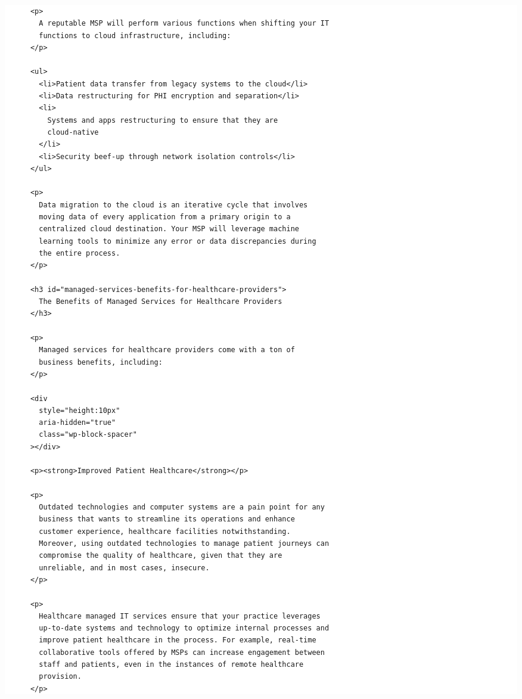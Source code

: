           <p>
            A reputable MSP will perform various functions when shifting your IT
            functions to cloud infrastructure, including:
          </p>

          <ul>
            <li>Patient data transfer from legacy systems to the cloud</li>
            <li>Data restructuring for PHI encryption and separation</li>
            <li>
              Systems and apps restructuring to ensure that they are
              cloud-native
            </li>
            <li>Security beef-up through network isolation controls</li>
          </ul>

          <p>
            Data migration to the cloud is an iterative cycle that involves
            moving data of every application from a primary origin to a
            centralized cloud destination. Your MSP will leverage machine
            learning tools to minimize any error or data discrepancies during
            the entire process.
          </p>

          <h3 id="managed-services-benefits-for-healthcare-providers">
            The Benefits of Managed Services for Healthcare Providers
          </h3>

          <p>
            Managed services for healthcare providers come with a ton of
            business benefits, including:
          </p>

          <div
            style="height:10px"
            aria-hidden="true"
            class="wp-block-spacer"
          ></div>

          <p><strong>Improved Patient Healthcare</strong></p>

          <p>
            Outdated technologies and computer systems are a pain point for any
            business that wants to streamline its operations and enhance
            customer experience, healthcare facilities notwithstanding.
            Moreover, using outdated technologies to manage patient journeys can
            compromise the quality of healthcare, given that they are
            unreliable, and in most cases, insecure.
          </p>

          <p>
            Healthcare managed IT services ensure that your practice leverages
            up-to-date systems and technology to optimize internal processes and
            improve patient healthcare in the process. For example, real-time
            collaborative tools offered by MSPs can increase engagement between
            staff and patients, even in the instances of remote healthcare
            provision.
          </p>
